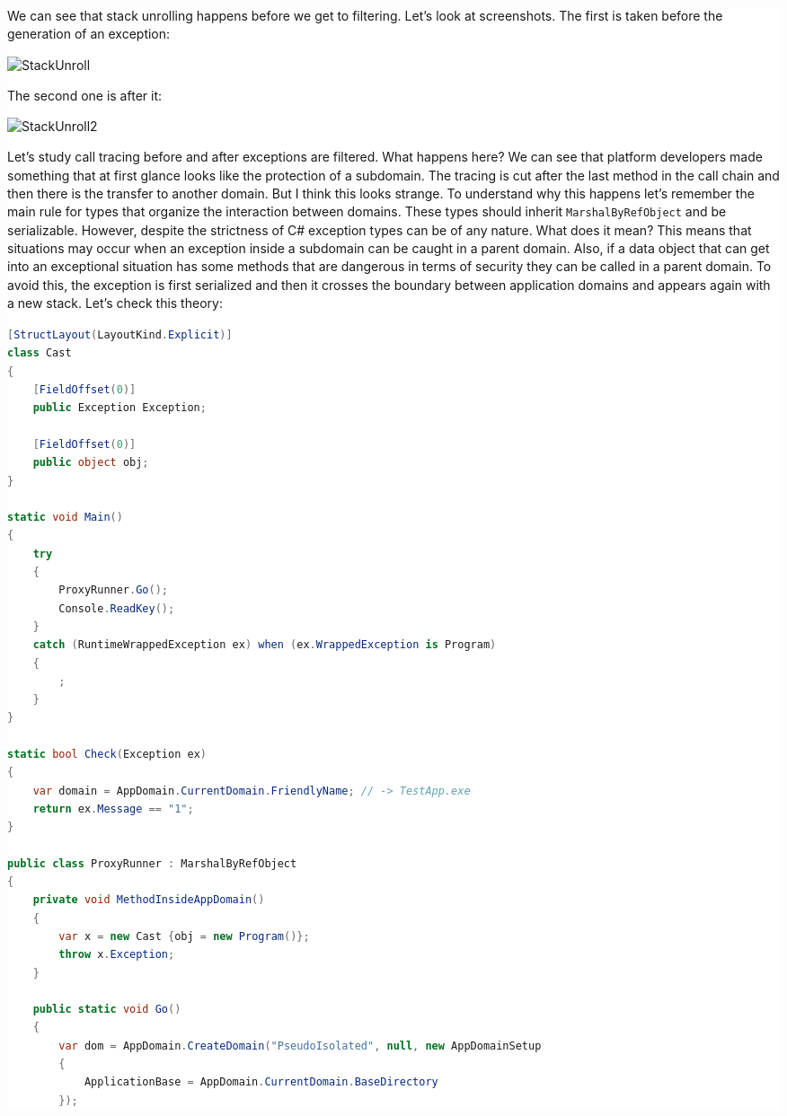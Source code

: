 We can see that stack unrolling happens before we get to filtering. Let’s look at screenshots. The first is taken before the generation of an exception:

![StackUnroll](https://github.com/sidristij/dotnetbook/blob/master/book/ru/ExceptionalFlow/imgs/StackUnroll.png)

The second one is after it:

![StackUnroll2](https://github.com/sidristij/dotnetbook/blob/master/book/ru/ExceptionalFlow/imgs/StackUnroll2.png)

Let’s study call tracing before and after exceptions are filtered. What happens here? We can see that platform developers made something that at first glance looks like the protection of a subdomain. The tracing is cut after the last method in the call chain and then there is the transfer to another domain. But I think this looks strange. To understand why this happens let’s remember the main rule for types that organize the interaction between domains. These types should inherit `MarshalByRefObject` and be serializable. However, despite the strictness of C# exception types can be of any nature. What does it mean? This means that situations may occur when an exception inside a subdomain can be caught in a parent domain. Also, if a data object that can get into an exceptional situation has some methods that are dangerous in terms of security they can be called in a parent domain. To avoid this, the exception is first serialized and then it crosses the boundary between application domains and appears again with a new stack. Let’s check this theory:

```csharp
[StructLayout(LayoutKind.Explicit)]
class Cast
{
    [FieldOffset(0)]
    public Exception Exception;

    [FieldOffset(0)]
    public object obj;
}

static void Main()
{
    try
    {
        ProxyRunner.Go();
        Console.ReadKey();
    }
    catch (RuntimeWrappedException ex) when (ex.WrappedException is Program)
    {
        ;
    }
}

static bool Check(Exception ex)
{
    var domain = AppDomain.CurrentDomain.FriendlyName; // -> TestApp.exe
    return ex.Message == "1";
}

public class ProxyRunner : MarshalByRefObject
{
    private void MethodInsideAppDomain()
    {
        var x = new Cast {obj = new Program()};
        throw x.Exception;
    }

    public static void Go()
    {
        var dom = AppDomain.CreateDomain("PseudoIsolated", null, new AppDomainSetup
        {
            ApplicationBase = AppDomain.CurrentDomain.BaseDirectory
        });
```